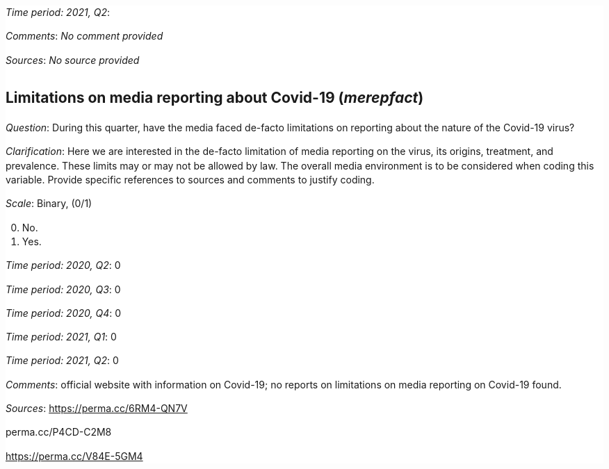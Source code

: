 *Time period: 2021, Q2*: 

 

*Comments*:
*No comment provided* 

*Sources*:
*No source provided*





## Limitations on media reporting about Covid-19 (*merepfact*) 

*Question*: During this quarter, have the media faced  de-facto limitations on  reporting about the nature of the Covid-19 virus?

 

*Clarification*: Here we are interested in the de-facto limitation of media reporting on the virus, its origins, treatment, and prevalence. These limits may or may not be allowed by law. The overall media environment is to be considered when coding this variable. Provide specific references to sources and comments to justify coding.

 

*Scale*: Binary, (0/1) 

 0. No. 
 1. Yes.

 
*Time period: 2020, Q2*: 0

 
*Time period: 2020, Q3*: 0

 
*Time period: 2020, Q4*: 0

 
*Time period: 2021, Q1*: 0

 
*Time period: 2021, Q2*: 0

 

*Comments*:
 official website with information on Covid-19; no reports on limitations on media reporting on Covid-19 found. 

*Sources*:
 https://perma.cc/6RM4-QN7V


perma.cc/P4CD-C2M8


https://perma.cc/V84E-5GM4




